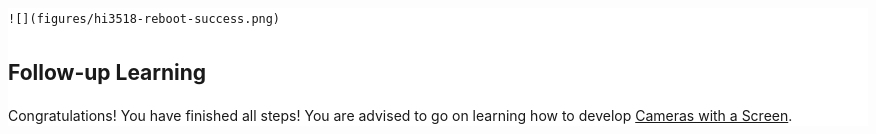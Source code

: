     ![](figures/hi3518-reboot-success.png)


## Follow-up Learning<a name="section9712145420182"></a>

Congratulations! You have finished all steps! You are advised to go on learning how to develop  [Cameras with a Screen](../guide/device-iotcamera.md).

